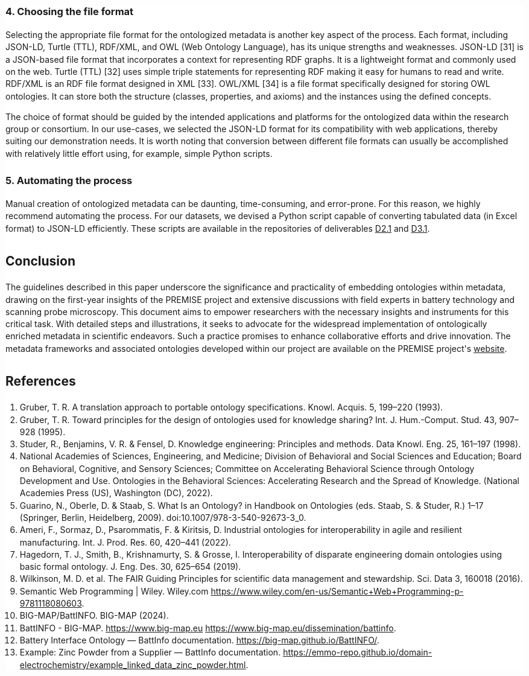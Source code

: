 ### 4. Choosing the file format

Selecting the appropriate file format for the ontologized metadata is another key aspect of the process. Each format, including JSON-LD, Turtle (TTL), RDF/XML, and OWL (Web Ontology Language), has its unique strengths and weaknesses. JSON-LD [31] is a JSON-based file format that incorporates a context for representing RDF graphs. It is a lightweight format and commonly used on the web. Turtle (TTL) [32] uses simple triple statements for representing RDF making it easy for humans to read and write. RDF/XML is an RDF file format designed in XML [33]. OWL/XML [34] is a file format specifically designed for storing OWL ontologies. It can store both the structure (classes, properties, and axioms) and the instances using the defined concepts.

The choice of format should be guided by the intended applications and platforms for the ontologized data within the research group or consortium. In our use-cases, we selected the JSON-LD format for its compatibility with web applications, thereby suiting our demonstration needs. It is worth noting that conversion between different file formats can usually be accomplished with relatively little effort using, for example, simple Python scripts.

### 5. Automating the process

Manual creation of ontologized metadata can be daunting, time-consuming, and error-prone. For this reason, we highly recommend automating the process. For our datasets, we devised a Python script capable of converting tabulated data (in Excel format) to JSON-LD efficiently. These scripts are available in the repositories of deliverables [D2.1](https://github.com/ord-premise/metadata-batteries) and [D3.1](https://github.com/ord-premise/metadata-spectroscopy).

## Conclusion

The guidelines described in this paper underscore the significance and practicality of embedding ontologies within metadata, drawing on the first-year insights of the PREMISE project and extensive discussions with field experts in battery technology and scanning probe microscopy. This document aims to empower researchers with the necessary insights and instruments for this critical task. With detailed steps and illustrations, it seeks to advocate for the widespread implementation of ontologically enriched metadata in scientific endeavors. Such a practice promises to enhance collaborative efforts and drive innovation. The metadata frameworks and associated ontologies developed within our project are available on the PREMISE project's [website](https://ord-premise.org//workpackages/).

## References

1. Gruber, T. R. A translation approach to portable ontology specifications. Knowl. Acquis. 5, 199–220 (1993).
2. Gruber, T. R. Toward principles for the design of ontologies used for knowledge sharing? Int. J. Hum.-Comput. Stud. 43, 907–928 (1995).
3. Studer, R., Benjamins, V. R. & Fensel, D. Knowledge engineering: Principles and methods. Data Knowl. Eng. 25, 161–197 (1998).
4. National Academies of Sciences, Engineering, and Medicine; Division of Behavioral and Social Sciences and Education; Board on Behavioral, Cognitive, and Sensory Sciences; Committee on Accelerating Behavioral Science through Ontology Development and Use. Ontologies in the Behavioral Sciences: Accelerating Research and the Spread of Knowledge. (National Academies Press (US), Washington (DC), 2022).
5. Guarino, N., Oberle, D. & Staab, S. What Is an Ontology? in Handbook on Ontologies (eds. Staab, S. & Studer, R.) 1–17 (Springer, Berlin, Heidelberg, 2009). doi:10.1007/978-3-540-92673-3_0.
6. Ameri, F., Sormaz, D., Psarommatis, F. & Kiritsis, D. Industrial ontologies for interoperability in agile and resilient manufacturing. Int. J. Prod. Res. 60, 420–441 (2022).
7. Hagedorn, T. J., Smith, B., Krishnamurty, S. & Grosse, I. Interoperability of disparate engineering domain ontologies using basic formal ontology. J. Eng. Des. 30, 625–654 (2019).
8. Wilkinson, M. D. et al. The FAIR Guiding Principles for scientific data management and stewardship. Sci. Data 3, 160018 (2016).
9. Semantic Web Programming | Wiley. Wiley.com https://www.wiley.com/en-us/Semantic+Web+Programming-p-9781118080603.
10. BIG-MAP/BattINFO. BIG-MAP (2024).
11. BattINFO - BIG-MAP. https://www.big-map.eu https://www.big-map.eu/dissemination/battinfo.
12. Battery Interface Ontology — BattInfo documentation. https://big-map.github.io/BattINFO/.
13. Example: Zinc Powder from a Supplier — BattInfo documentation. https://emmo-repo.github.io/domain-electrochemistry/example_linked_data_zinc_powder.html.